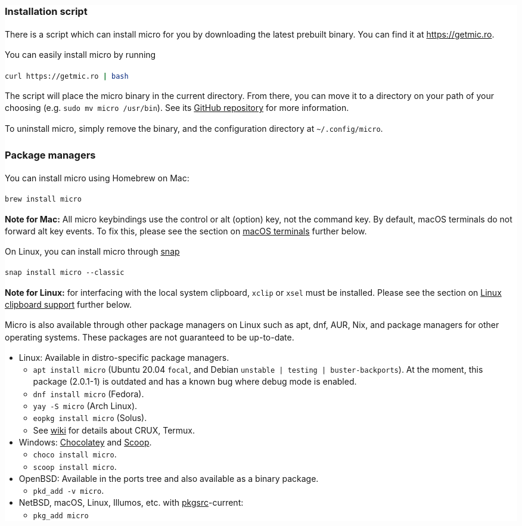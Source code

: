 ### Installation script

There is a script which can install micro for you by downloading the latest prebuilt binary. You can find it at <https://getmic.ro>.

You can easily install micro by running

```bash
curl https://getmic.ro | bash
```

The script will place the micro binary in the current directory. From there, you can move it to a directory on your path of your choosing (e.g. `sudo mv micro /usr/bin`). See its [GitHub repository](https://github.com/benweissmann/getmic.ro) for more information.

To uninstall micro, simply remove the binary, and the configuration directory at `~/.config/micro`.

### Package managers

You can install micro using Homebrew on Mac:

```
brew install micro
```

**Note for Mac:** All micro keybindings use the control or alt (option) key, not the command
key. By default, macOS terminals do not forward alt key events. To fix this, please see
the section on [macOS terminals](https://github.com/zyedidia/micro#macos-terminal) further below.

On Linux, you can install micro through [snap](https://snapcraft.io/docs/core/install)

```
snap install micro --classic
```

**Note for Linux:** for interfacing with the local system clipboard, `xclip` or `xsel`
must be installed. Please see the section on [Linux clipboard support](https://github.com/zyedidia/micro#linux-clipboard-support)
further below.

Micro is also available through other package managers on Linux such as apt, dnf, AUR, Nix, and package managers
for other operating systems. These packages are not guaranteed to be up-to-date.

* Linux: Available in distro-specific package managers.
    * `apt install micro` (Ubuntu 20.04 `focal`, and Debian `unstable | testing | buster-backports`). At the moment, this package (2.0.1-1) is outdated and has a known bug where debug mode is enabled.
    * `dnf install micro` (Fedora).
    * `yay -S micro` (Arch Linux).
    * `eopkg install micro` (Solus).
    * See [wiki](https://github.com/zyedidia/micro/wiki/Installing-Micro) for details about CRUX, Termux.
* Windows: [Chocolatey](https://chocolatey.org) and [Scoop](https://github.com/lukesampson/scoop).
    * `choco install micro`.
    * `scoop install micro`.
* OpenBSD: Available in the ports tree and also available as a binary package.
    * `pkd_add -v micro`.
* NetBSD, macOS, Linux, Illumos, etc. with [pkgsrc](http://www.pkgsrc.org/)-current:
    * `pkg_add micro`

